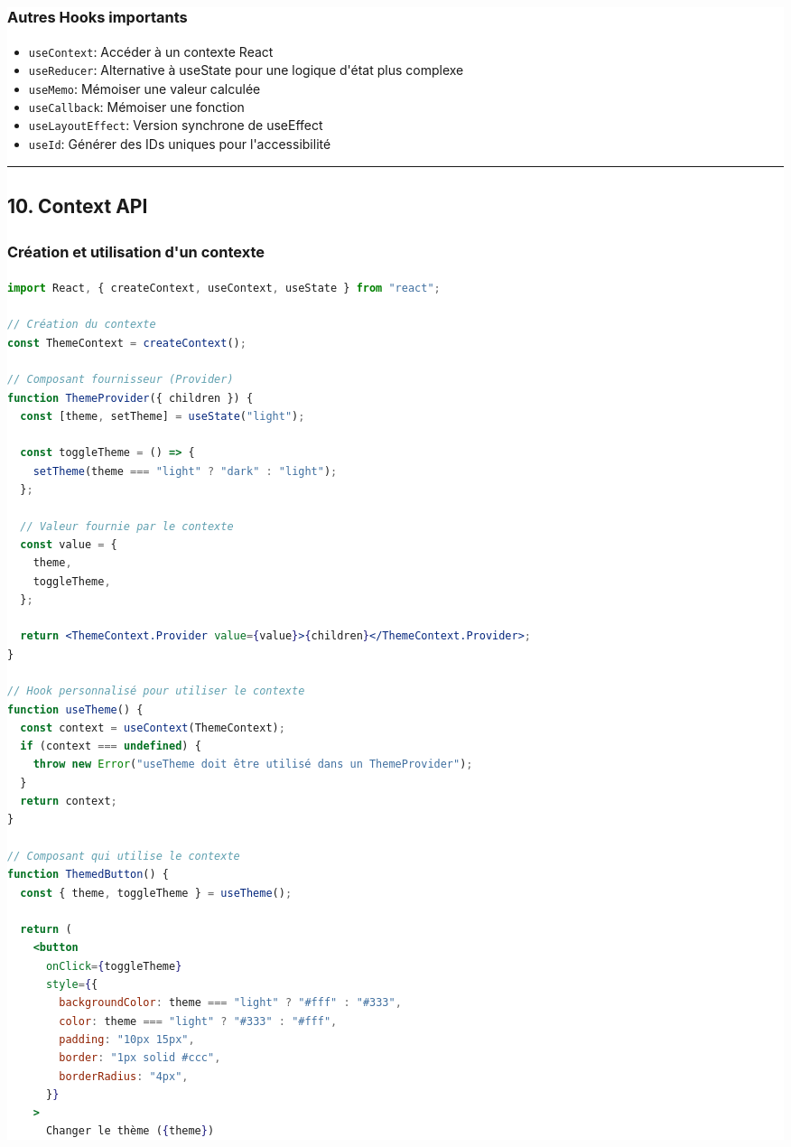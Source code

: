 ### Autres Hooks importants

- `useContext`: Accéder à un contexte React
- `useReducer`: Alternative à useState pour une logique d'état plus complexe
- `useMemo`: Mémoiser une valeur calculée
- `useCallback`: Mémoiser une fonction
- `useLayoutEffect`: Version synchrone de useEffect
- `useId`: Générer des IDs uniques pour l'accessibilité

---

## 10. Context API

### Création et utilisation d'un contexte

```jsx
import React, { createContext, useContext, useState } from "react";

// Création du contexte
const ThemeContext = createContext();

// Composant fournisseur (Provider)
function ThemeProvider({ children }) {
  const [theme, setTheme] = useState("light");

  const toggleTheme = () => {
    setTheme(theme === "light" ? "dark" : "light");
  };

  // Valeur fournie par le contexte
  const value = {
    theme,
    toggleTheme,
  };

  return <ThemeContext.Provider value={value}>{children}</ThemeContext.Provider>;
}

// Hook personnalisé pour utiliser le contexte
function useTheme() {
  const context = useContext(ThemeContext);
  if (context === undefined) {
    throw new Error("useTheme doit être utilisé dans un ThemeProvider");
  }
  return context;
}

// Composant qui utilise le contexte
function ThemedButton() {
  const { theme, toggleTheme } = useTheme();

  return (
    <button
      onClick={toggleTheme}
      style={{
        backgroundColor: theme === "light" ? "#fff" : "#333",
        color: theme === "light" ? "#333" : "#fff",
        padding: "10px 15px",
        border: "1px solid #ccc",
        borderRadius: "4px",
      }}
    >
      Changer le thème ({theme})
```